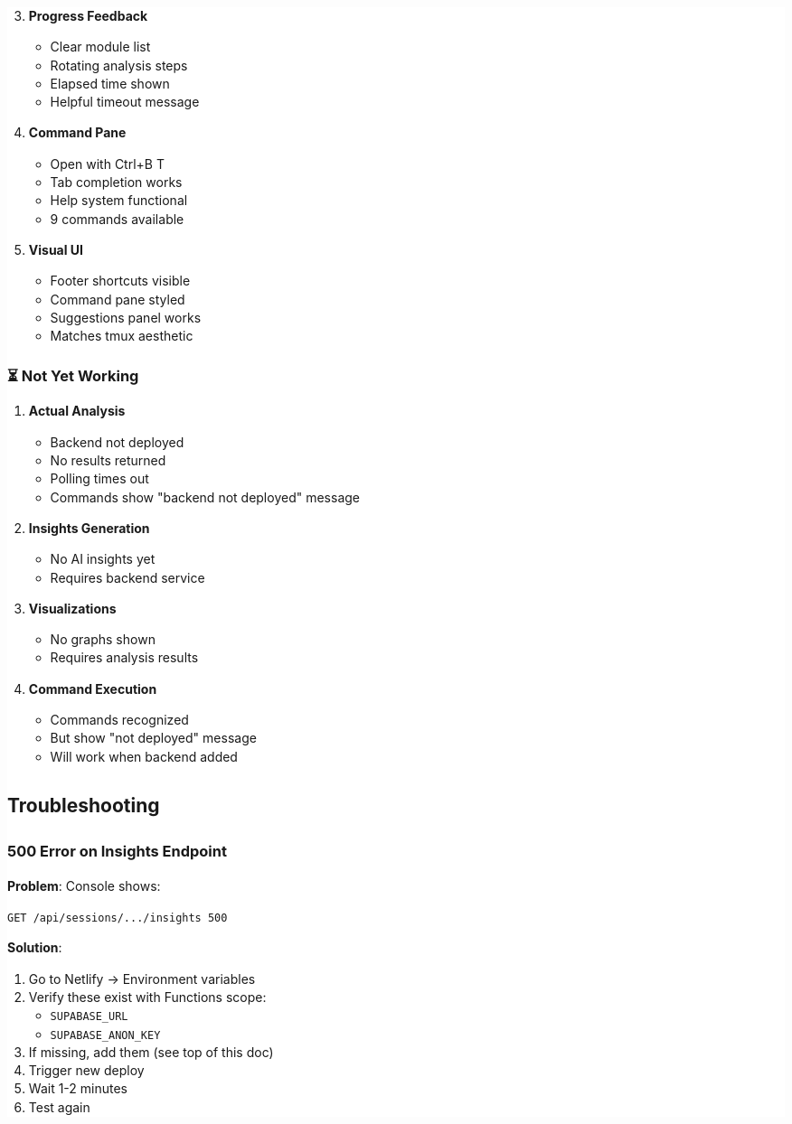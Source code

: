 3. **Progress Feedback**
   - Clear module list
   - Rotating analysis steps
   - Elapsed time shown
   - Helpful timeout message

4. **Command Pane**
   - Open with Ctrl+B T
   - Tab completion works
   - Help system functional
   - 9 commands available

5. **Visual UI**
   - Footer shortcuts visible
   - Command pane styled
   - Suggestions panel works
   - Matches tmux aesthetic

### ⏳ Not Yet Working

1. **Actual Analysis**
   - Backend not deployed
   - No results returned
   - Polling times out
   - Commands show "backend not deployed" message

2. **Insights Generation**
   - No AI insights yet
   - Requires backend service

3. **Visualizations**
   - No graphs shown
   - Requires analysis results

4. **Command Execution**
   - Commands recognized
   - But show "not deployed" message
   - Will work when backend added

## Troubleshooting

### 500 Error on Insights Endpoint

**Problem**: Console shows:
```
GET /api/sessions/.../insights 500
```

**Solution**:
1. Go to Netlify → Environment variables
2. Verify these exist with Functions scope:
   - `SUPABASE_URL`
   - `SUPABASE_ANON_KEY`
3. If missing, add them (see top of this doc)
4. Trigger new deploy
5. Wait 1-2 minutes
6. Test again
